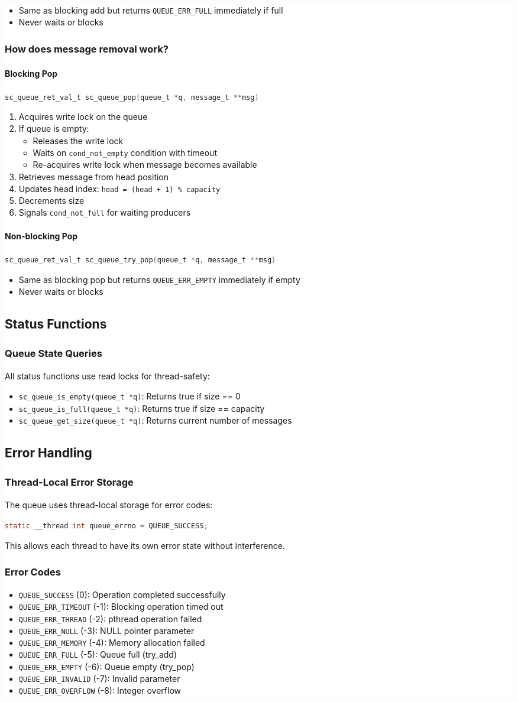 - Same as blocking add but returns `QUEUE_ERR_FULL` immediately if full
- Never waits or blocks

### How does message removal work?

#### Blocking Pop
```c
sc_queue_ret_val_t sc_queue_pop(queue_t *q, message_t **msg)
```

1. Acquires write lock on the queue
2. If queue is empty:
   - Releases the write lock
   - Waits on `cond_not_empty` condition with timeout
   - Re-acquires write lock when message becomes available
3. Retrieves message from head position
4. Updates head index: `head = (head + 1) % capacity`
5. Decrements size
6. Signals `cond_not_full` for waiting producers

#### Non-blocking Pop
```c
sc_queue_ret_val_t sc_queue_try_pop(queue_t *q, message_t **msg)
```

- Same as blocking pop but returns `QUEUE_ERR_EMPTY` immediately if empty
- Never waits or blocks

## Status Functions

### Queue State Queries

All status functions use read locks for thread-safety:

- `sc_queue_is_empty(queue_t *q)`: Returns true if size == 0
- `sc_queue_is_full(queue_t *q)`: Returns true if size == capacity
- `sc_queue_get_size(queue_t *q)`: Returns current number of messages

## Error Handling

### Thread-Local Error Storage

The queue uses thread-local storage for error codes:

```c
static __thread int queue_errno = QUEUE_SUCCESS;
```

This allows each thread to have its own error state without interference.

### Error Codes

- `QUEUE_SUCCESS` (0): Operation completed successfully
- `QUEUE_ERR_TIMEOUT` (-1): Blocking operation timed out
- `QUEUE_ERR_THREAD` (-2): pthread operation failed
- `QUEUE_ERR_NULL` (-3): NULL pointer parameter
- `QUEUE_ERR_MEMORY` (-4): Memory allocation failed
- `QUEUE_ERR_FULL` (-5): Queue full (try_add)
- `QUEUE_ERR_EMPTY` (-6): Queue empty (try_pop)
- `QUEUE_ERR_INVALID` (-7): Invalid parameter
- `QUEUE_ERR_OVERFLOW` (-8): Integer overflow
